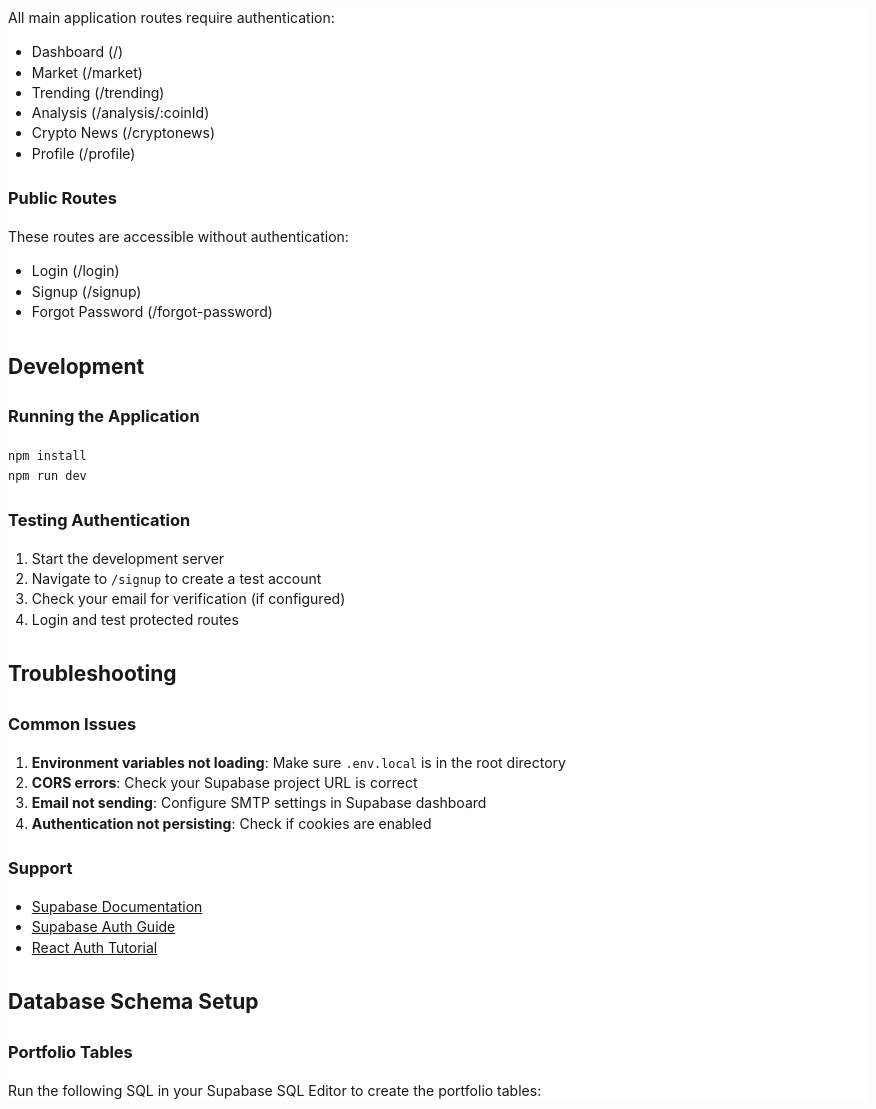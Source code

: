 All main application routes require authentication:
- Dashboard (/)
- Market (/market)
- Trending (/trending)
- Analysis (/analysis/:coinId)
- Crypto News (/cryptonews)
- Profile (/profile)

### Public Routes

These routes are accessible without authentication:
- Login (/login)
- Signup (/signup)
- Forgot Password (/forgot-password)

## Development

### Running the Application

```bash
npm install
npm run dev
```

### Testing Authentication

1. Start the development server
2. Navigate to `/signup` to create a test account
3. Check your email for verification (if configured)
4. Login and test protected routes

## Troubleshooting

### Common Issues

1. **Environment variables not loading**: Make sure `.env.local` is in the root directory
2. **CORS errors**: Check your Supabase project URL is correct
3. **Email not sending**: Configure SMTP settings in Supabase dashboard
4. **Authentication not persisting**: Check if cookies are enabled

### Support

- [Supabase Documentation](https://supabase.com/docs)
- [Supabase Auth Guide](https://supabase.com/docs/guides/auth)
- [React Auth Tutorial](https://supabase.com/docs/guides/auth/auth-helpers/auth-ui)

## Database Schema Setup

### Portfolio Tables

Run the following SQL in your Supabase SQL Editor to create the portfolio tables:
